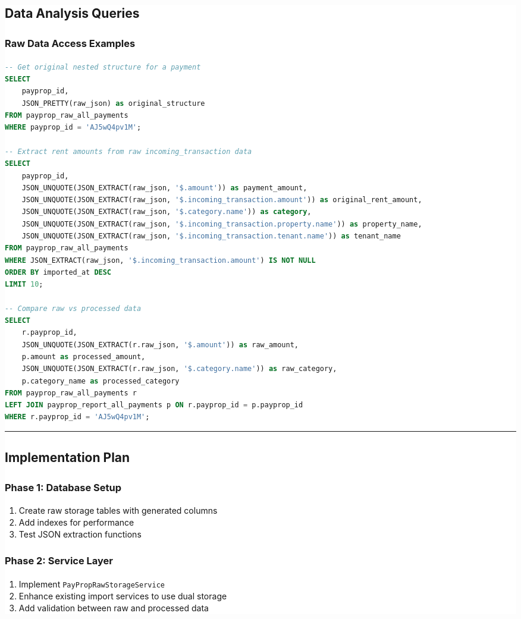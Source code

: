 
## Data Analysis Queries

### Raw Data Access Examples

```sql
-- Get original nested structure for a payment
SELECT 
    payprop_id,
    JSON_PRETTY(raw_json) as original_structure
FROM payprop_raw_all_payments 
WHERE payprop_id = 'AJ5wQ4pv1M';

-- Extract rent amounts from raw incoming_transaction data
SELECT 
    payprop_id,
    JSON_UNQUOTE(JSON_EXTRACT(raw_json, '$.amount')) as payment_amount,
    JSON_UNQUOTE(JSON_EXTRACT(raw_json, '$.incoming_transaction.amount')) as original_rent_amount,
    JSON_UNQUOTE(JSON_EXTRACT(raw_json, '$.category.name')) as category,
    JSON_UNQUOTE(JSON_EXTRACT(raw_json, '$.incoming_transaction.property.name')) as property_name,
    JSON_UNQUOTE(JSON_EXTRACT(raw_json, '$.incoming_transaction.tenant.name')) as tenant_name
FROM payprop_raw_all_payments
WHERE JSON_EXTRACT(raw_json, '$.incoming_transaction.amount') IS NOT NULL
ORDER BY imported_at DESC
LIMIT 10;

-- Compare raw vs processed data
SELECT 
    r.payprop_id,
    JSON_UNQUOTE(JSON_EXTRACT(r.raw_json, '$.amount')) as raw_amount,
    p.amount as processed_amount,
    JSON_UNQUOTE(JSON_EXTRACT(r.raw_json, '$.category.name')) as raw_category,
    p.category_name as processed_category
FROM payprop_raw_all_payments r
LEFT JOIN payprop_report_all_payments p ON r.payprop_id = p.payprop_id
WHERE r.payprop_id = 'AJ5wQ4pv1M';
```

---

## Implementation Plan

### Phase 1: Database Setup
1. Create raw storage tables with generated columns
2. Add indexes for performance
3. Test JSON extraction functions

### Phase 2: Service Layer
1. Implement `PayPropRawStorageService`
2. Enhance existing import services to use dual storage
3. Add validation between raw and processed data
